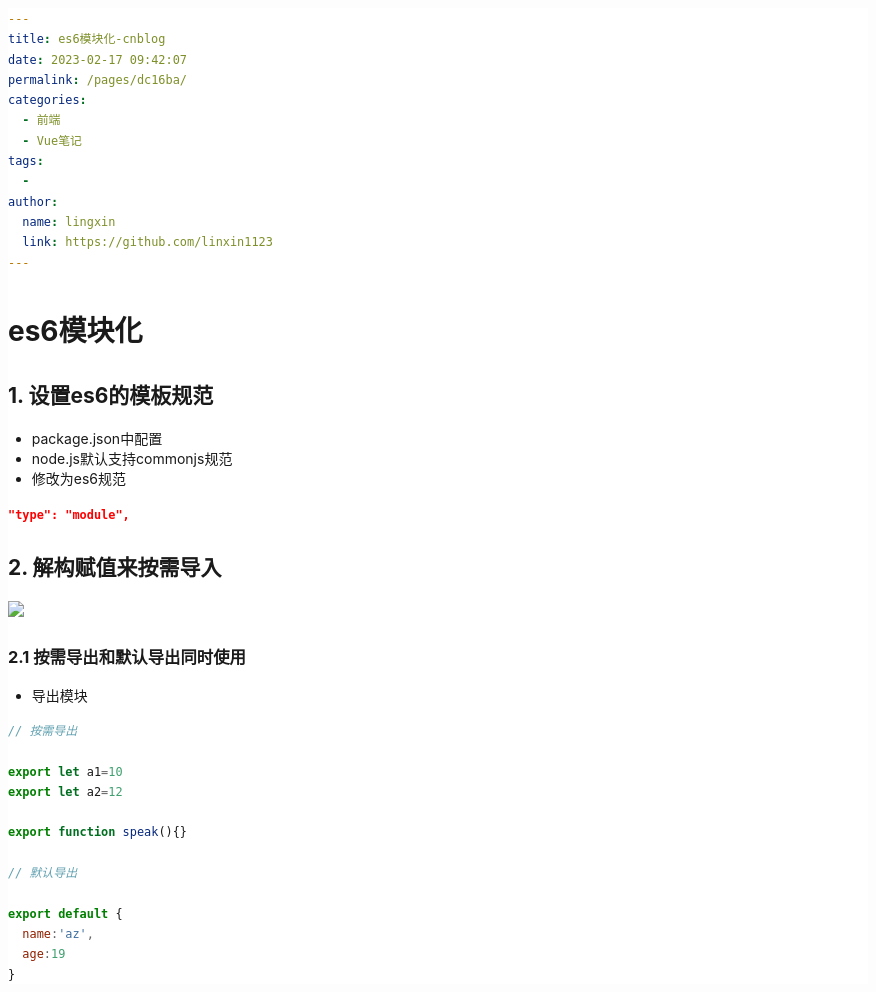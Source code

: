 ```yaml
---
title: es6模块化-cnblog
date: 2023-02-17 09:42:07
permalink: /pages/dc16ba/
categories:
  - 前端
  - Vue笔记
tags:
  - 
author: 
  name: lingxin
  link: https://github.com/linxin1123
---
```

# es6模块化



## 1. 设置es6的模板规范

- package.json中配置
- node.js默认支持commonjs规范
- 修改为es6规范

```json
"type": "module",
```





## 2. 解构赋值来按需导入

![](https://img2023.cnblogs.com/blog/3089561/202302/3089561-20230204110856888-1836606951.png)



### 2.1 按需导出和默认导出同时使用

- 导出模块

```js
// 按需导出

export let a1=10
export let a2=12

export function speak(){}

// 默认导出

export default {
  name:'az',
  age:19
}
```
